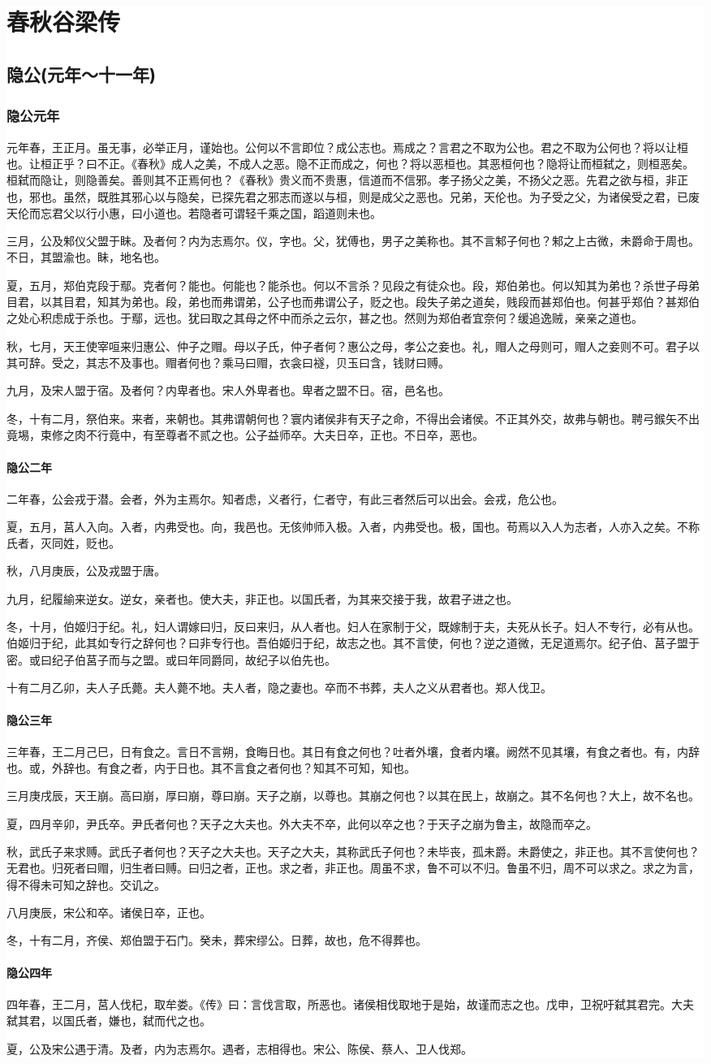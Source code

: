 # 春秋谷梁传

## 隐公(元年～十一年)
### 隐公元年

元年春，王正月。虽无事，必举正月，谨始也。公何以不言即位？成公志也。焉成之？言君之不取为公也。君之不取为公何也？将以让桓也。让桓正乎？曰不正。《春秋》成人之美，不成人之恶。隐不正而成之，何也？将以恶桓也。其恶桓何也？隐将让而桓弑之，则桓恶矣。桓弑而隐让，则隐善矣。善则其不正焉何也？《春秋》贵义而不贵惠，信道而不信邪。孝子扬父之美，不扬父之恶。先君之欲与桓，非正也，邪也。虽然，既胜其邪心以与隐矣，已探先君之邪志而遂以与桓，则是成父之恶也。兄弟，天伦也。为子受之父，为诸侯受之君，已废天伦而忘君父以行小惠，曰小道也。若隐者可谓轻千乘之国，蹈道则未也。

三月，公及邾仪父盟于眛。及者何？内为志焉尔。仪，字也。父，犹傅也，男子之美称也。其不言邾子何也？邾之上古微，未爵命于周也。不日，其盟渝也。眛，地名也。

夏，五月，郑伯克段于鄢。克者何？能也。何能也？能杀也。何以不言杀？见段之有徒众也。段，郑伯弟也。何以知其为弟也？杀世子母弟目君，以其目君，知其为弟也。段，弟也而弗谓弟，公子也而弗谓公子，贬之也。段失子弟之道矣，贱段而甚郑伯也。何甚乎郑伯？甚郑伯之处心积虑成于杀也。于鄢，远也。犹曰取之其母之怀中而杀之云尔，甚之也。然则为郑伯者宜奈何？缓追逸贼，亲亲之道也。

秋，七月，天王使宰咺来归惠公、仲子之赗。母以子氏，仲子者何？惠公之母，孝公之妾也。礼，赗人之母则可，赗人之妾则不可。君子以其可辞。受之，其志不及事也。赗者何也？乘马曰赗，衣衾曰襚，贝玉曰含，钱财曰赙。

九月，及宋人盟于宿。及者何？内卑者也。宋人外卑者也。卑者之盟不日。宿，邑名也。

冬，十有二月，祭伯来。来者，来朝也。其弗谓朝何也？寰内诸侯非有天子之命，不得出会诸侯。不正其外交，故弗与朝也。聘弓鍭矢不出竟埸，束修之肉不行竟中，有至尊者不贰之也。公子益师卒。大夫日卒，正也。不日卒，恶也。

#### 隐公二年

二年春，公会戎于潜。会者，外为主焉尔。知者虑，义者行，仁者守，有此三者然后可以出会。会戎，危公也。

夏，五月，莒人入向。入者，内弗受也。向，我邑也。无侅帅师入极。入者，内弗受也。极，国也。苟焉以入人为志者，人亦入之矣。不称氏者，灭同姓，贬也。

秋，八月庚辰，公及戎盟于唐。

九月，纪履緰来逆女。逆女，亲者也。使大夫，非正也。以国氏者，为其来交接于我，故君子进之也。

冬，十月，伯姬归于纪。礼，妇人谓嫁曰归，反曰来归，从人者也。妇人在家制于父，既嫁制于夫，夫死从长子。妇人不专行，必有从也。伯姬归于纪，此其如专行之辞何也？曰非专行也。吾伯姬归于纪，故志之也。其不言使，何也？逆之道微，无足道焉尔。纪子伯、莒子盟于密。或曰纪子伯莒子而与之盟。或曰年同爵同，故纪子以伯先也。

十有二月乙卯，夫人子氏薨。夫人薨不地。夫人者，隐之妻也。卒而不书葬，夫人之义从君者也。郑人伐卫。

#### 隐公三年

三年春，王二月己巳，日有食之。言日不言朔，食晦日也。其日有食之何也？吐者外壤，食者内壤。阙然不见其壤，有食之者也。有，内辞也。或，外辞也。有食之者，内于日也。其不言食之者何也？知其不可知，知也。

三月庚戌辰，天王崩。高曰崩，厚曰崩，尊曰崩。天子之崩，以尊也。其崩之何也？以其在民上，故崩之。其不名何也？大上，故不名也。

夏，四月辛卯，尹氏卒。尹氏者何也？天子之大夫也。外大夫不卒，此何以卒之也？于天子之崩为鲁主，故隐而卒之。

秋，武氏子来求赙。武氏子者何也？天子之大夫也。天子之大夫，其称武氏子何也？未毕丧，孤未爵。未爵使之，非正也。其不言使何也？无君也。归死者曰赗，归生者曰赙。曰归之者，正也。求之者，非正也。周虽不求，鲁不可以不归。鲁虽不归，周不可以求之。求之为言，得不得未可知之辞也。交讥之。

八月庚辰，宋公和卒。诸侯日卒，正也。

冬，十有二月，齐侯、郑伯盟于石门。癸未，葬宋缪公。日葬，故也，危不得葬也。

#### 隐公四年

四年春，王二月，莒人伐杞，取牟娄。《传》曰：言伐言取，所恶也。诸侯相伐取地于是始，故谨而志之也。戊申，卫祝吁弑其君完。大夫弑其君，以国氏者，嫌也，弑而代之也。

夏，公及宋公遇于清。及者，内为志焉尔。遇者，志相得也。宋公、陈侯、蔡人、卫人伐郑。
